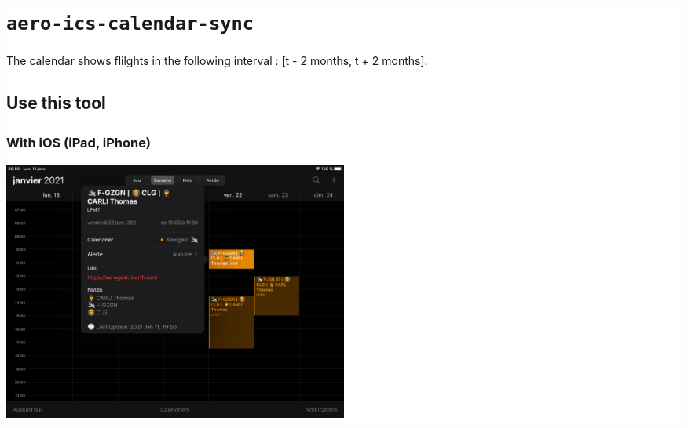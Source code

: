 # `aero-ics-calendar-sync`

The calendar shows flilghts in the following interval : [t - 2 months, t + 2 months].

## Use this tool
### With iOS (iPad, iPhone)
<p float="left">
  <img src="docs/iCal.png" width=50% height=50%>
